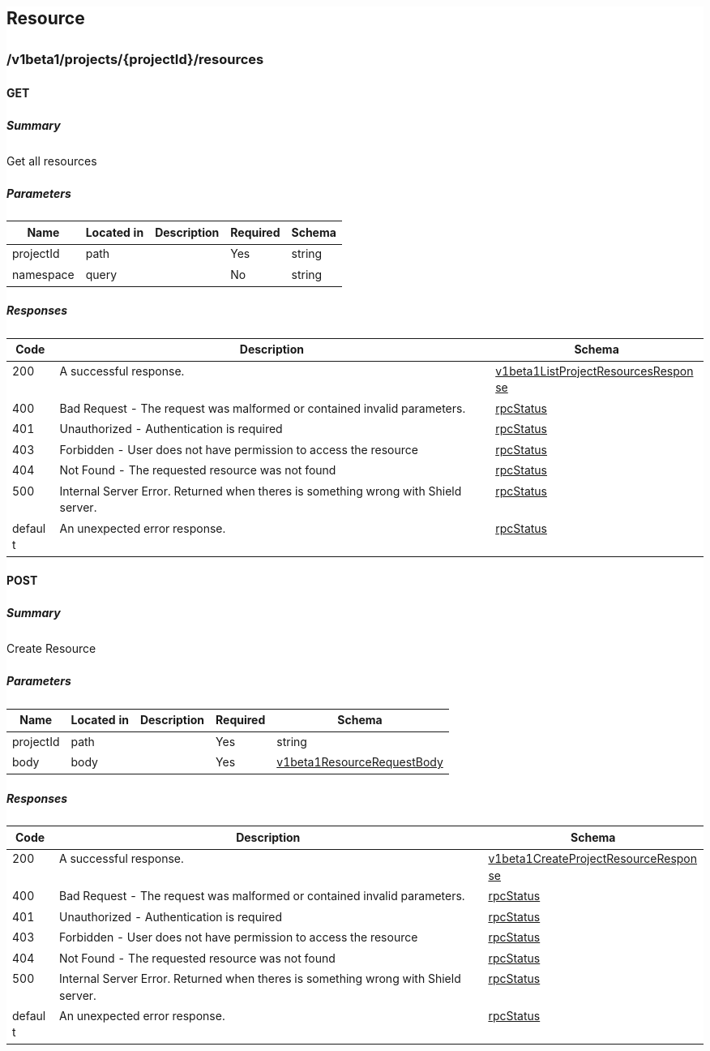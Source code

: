 ## Resource

### /v1beta1/projects/{projectId}/resources

#### GET
##### Summary

Get all resources

##### Parameters

| Name | Located in | Description | Required | Schema |
| ---- | ---------- | ----------- | -------- | ------ |
| projectId | path |  | Yes | string |
| namespace | query |  | No | string |

##### Responses

| Code | Description | Schema |
| ---- | ----------- | ------ |
| 200 | A successful response. | [v1beta1ListProjectResourcesResponse](#v1beta1listprojectresourcesresponse) |
| 400 | Bad Request - The request was malformed or contained invalid parameters. | [rpcStatus](#rpcstatus) |
| 401 | Unauthorized - Authentication is required | [rpcStatus](#rpcstatus) |
| 403 | Forbidden - User does not have permission to access the resource | [rpcStatus](#rpcstatus) |
| 404 | Not Found - The requested resource was not found | [rpcStatus](#rpcstatus) |
| 500 | Internal Server Error. Returned when theres is something wrong with Shield server. | [rpcStatus](#rpcstatus) |
| default | An unexpected error response. | [rpcStatus](#rpcstatus) |

#### POST
##### Summary

Create Resource

##### Parameters

| Name | Located in | Description | Required | Schema |
| ---- | ---------- | ----------- | -------- | ------ |
| projectId | path |  | Yes | string |
| body | body |  | Yes | [v1beta1ResourceRequestBody](#v1beta1resourcerequestbody) |

##### Responses

| Code | Description | Schema |
| ---- | ----------- | ------ |
| 200 | A successful response. | [v1beta1CreateProjectResourceResponse](#v1beta1createprojectresourceresponse) |
| 400 | Bad Request - The request was malformed or contained invalid parameters. | [rpcStatus](#rpcstatus) |
| 401 | Unauthorized - Authentication is required | [rpcStatus](#rpcstatus) |
| 403 | Forbidden - User does not have permission to access the resource | [rpcStatus](#rpcstatus) |
| 404 | Not Found - The requested resource was not found | [rpcStatus](#rpcstatus) |
| 500 | Internal Server Error. Returned when theres is something wrong with Shield server. | [rpcStatus](#rpcstatus) |
| default | An unexpected error response. | [rpcStatus](#rpcstatus) |

